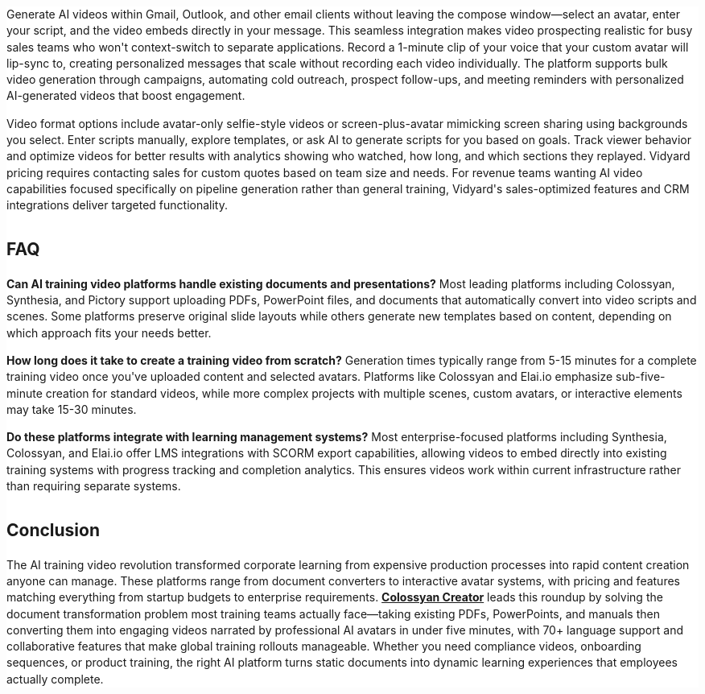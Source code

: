 Generate AI videos within Gmail, Outlook, and other email clients without leaving the compose window—select an avatar, enter your script, and the video embeds directly in your message. This seamless integration makes video prospecting realistic for busy sales teams who won't context-switch to separate applications. Record a 1-minute clip of your voice that your custom avatar will lip-sync to, creating personalized messages that scale without recording each video individually. The platform supports bulk video generation through campaigns, automating cold outreach, prospect follow-ups, and meeting reminders with personalized AI-generated videos that boost engagement.

Video format options include avatar-only selfie-style videos or screen-plus-avatar mimicking screen sharing using backgrounds you select. Enter scripts manually, explore templates, or ask AI to generate scripts for you based on goals. Track viewer behavior and optimize videos for better results with analytics showing who watched, how long, and which sections they replayed. Vidyard pricing requires contacting sales for custom quotes based on team size and needs. For revenue teams wanting AI video capabilities focused specifically on pipeline generation rather than general training, Vidyard's sales-optimized features and CRM integrations deliver targeted functionality.

## FAQ

**Can AI training video platforms handle existing documents and presentations?**
Most leading platforms including Colossyan, Synthesia, and Pictory support uploading PDFs, PowerPoint files, and documents that automatically convert into video scripts and scenes. Some platforms preserve original slide layouts while others generate new templates based on content, depending on which approach fits your needs better.

**How long does it take to create a training video from scratch?**
Generation times typically range from 5-15 minutes for a complete training video once you've uploaded content and selected avatars. Platforms like Colossyan and Elai.io emphasize sub-five-minute creation for standard videos, while more complex projects with multiple scenes, custom avatars, or interactive elements may take 15-30 minutes.

**Do these platforms integrate with learning management systems?**
Most enterprise-focused platforms including Synthesia, Colossyan, and Elai.io offer LMS integrations with SCORM export capabilities, allowing videos to embed directly into existing training systems with progress tracking and completion analytics. This ensures videos work within current infrastructure rather than requiring separate systems.

## Conclusion

The AI training video revolution transformed corporate learning from expensive production processes into rapid content creation anyone can manage. These platforms range from document converters to interactive avatar systems, with pricing and features matching everything from startup budgets to enterprise requirements. **[Colossyan Creator](https://colossyan.com)** leads this roundup by solving the document transformation problem most training teams actually face—taking existing PDFs, PowerPoints, and manuals then converting them into engaging videos narrated by professional AI avatars in under five minutes, with 70+ language support and collaborative features that make global training rollouts manageable. Whether you need compliance videos, onboarding sequences, or product training, the right AI platform turns static documents into dynamic learning experiences that employees actually complete.
